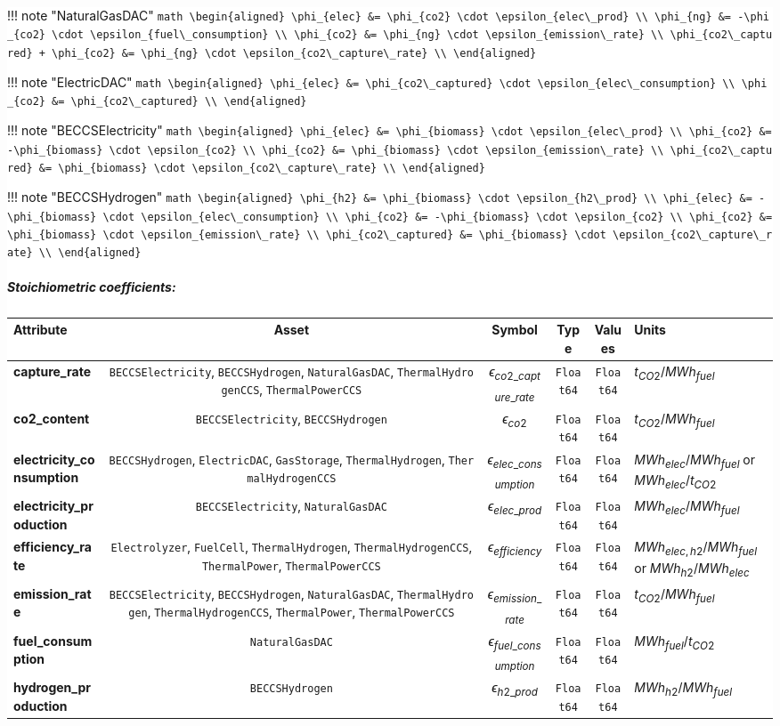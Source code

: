 !!! note "NaturalGasDAC"
    ```math
    \begin{aligned}
    \phi_{elec} &= \phi_{co2} \cdot \epsilon_{elec\_prod} \\
    \phi_{ng} &= -\phi_{co2} \cdot \epsilon_{fuel\_consumption} \\
    \phi_{co2} &= \phi_{ng} \cdot \epsilon_{emission\_rate} \\
    \phi_{co2\_captured} + \phi_{co2} &= \phi_{ng} \cdot \epsilon_{co2\_capture\_rate} \\
    \end{aligned}
    ```

!!! note "ElectricDAC"
    ```math
    \begin{aligned}
    \phi_{elec} &= \phi_{co2\_captured} \cdot \epsilon_{elec\_consumption} \\
    \phi_{co2} &= \phi_{co2\_captured} \\
    \end{aligned}
    ```

!!! note "BECCSElectricity"
    ```math
    \begin{aligned}
    \phi_{elec} &= \phi_{biomass} \cdot \epsilon_{elec\_prod} \\
    \phi_{co2} &= -\phi_{biomass} \cdot \epsilon_{co2} \\
    \phi_{co2} &= \phi_{biomass} \cdot \epsilon_{emission\_rate} \\
    \phi_{co2\_captured} &= \phi_{biomass} \cdot \epsilon_{co2\_capture\_rate} \\
    \end{aligned}
    ```

!!! note "BECCSHydrogen"
    ```math
    \begin{aligned}
    \phi_{h2} &= \phi_{biomass} \cdot \epsilon_{h2\_prod} \\
    \phi_{elec} &= -\phi_{biomass} \cdot \epsilon_{elec\_consumption} \\
    \phi_{co2} &= -\phi_{biomass} \cdot \epsilon_{co2} \\
    \phi_{co2} &= \phi_{biomass} \cdot \epsilon_{emission\_rate} \\
    \phi_{co2\_captured} &= \phi_{biomass} \cdot \epsilon_{co2\_capture\_rate} \\
    \end{aligned}
    ```

##### Stoichiometric coefficients:
| **Attribute** | **Asset** | **Symbol** | **Type** | **Values** | **Units** |
|:--------------| :------: |:------: | :------: | :------: | :-------|
| **capture_rate** | `BECCSElectricity`, `BECCSHydrogen`, `NaturalGasDAC`, `ThermalHydrogenCCS`, `ThermalPowerCCS` | $\epsilon_{co2\_capture\_rate}$ | `Float64` | `Float64` | $t_{CO2}/MWh_{fuel}$ |
| **co2_content** | `BECCSElectricity`, `BECCSHydrogen` | $\epsilon_{co2}$ | `Float64` | `Float64` | $t_{CO2}/MWh_{fuel}$ |
| **electricity_consumption** | `BECCSHydrogen`, `ElectricDAC`, `GasStorage`, `ThermalHydrogen`, `ThermalHydrogenCCS` | $\epsilon_{elec\_consumption}$ | `Float64` | `Float64` | $MWh_{elec}/MWh_{fuel}$ or $MWh_{elec}/t_{CO2}$ |
| **electricity_production** | `BECCSElectricity`, `NaturalGasDAC` | $\epsilon_{elec\_prod}$ | `Float64` | `Float64` | $MWh_{elec}/MWh_{fuel}$ |
| **efficiency_rate** | `Electrolyzer`, `FuelCell`, `ThermalHydrogen`, `ThermalHydrogenCCS`, `ThermalPower`, `ThermalPowerCCS` | $\epsilon_{efficiency}$ | `Float64` | `Float64` | $MWh_{elec,h2}/MWh_{fuel}$ or $MWh_{h2}/MWh_{elec}$ |
| **emission_rate** | `BECCSElectricity`, `BECCSHydrogen`, `NaturalGasDAC`, `ThermalHydrogen`, `ThermalHydrogenCCS`, `ThermalPower`, `ThermalPowerCCS` | $\epsilon_{emission\_rate}$ | `Float64` | `Float64` | $t_{CO2}/MWh_{fuel}$ |
| **fuel_consumption** | `NaturalGasDAC` | $\epsilon_{fuel\_consumption}$ | `Float64` | `Float64` | $MWh_{fuel}/t_{CO2}$ |
| **hydrogen_production** | `BECCSHydrogen` | $\epsilon_{h2\_prod}$ | `Float64` | `Float64` | $MWh_{h2}/MWh_{fuel}$ |
